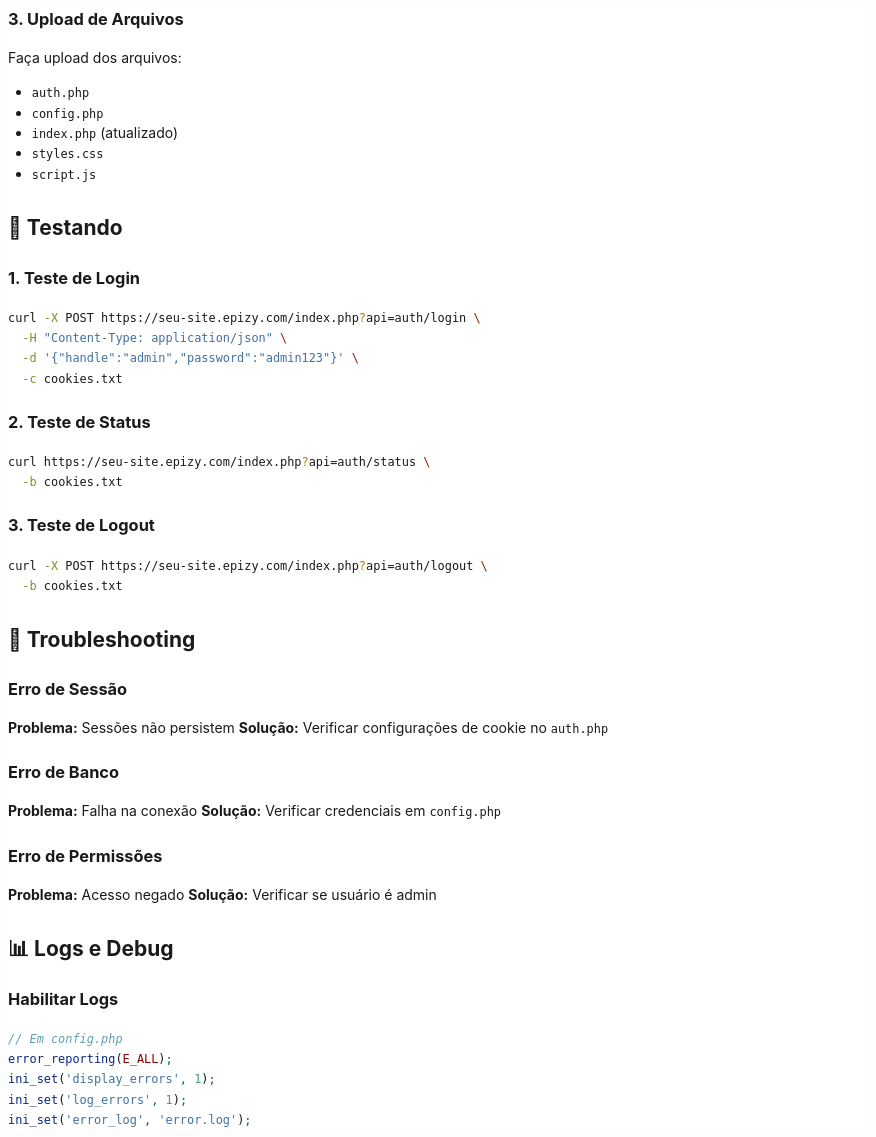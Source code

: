 ### 3. Upload de Arquivos
Faça upload dos arquivos:
- `auth.php`
- `config.php`
- `index.php` (atualizado)
- `styles.css`
- `script.js`

## 🧪 Testando

### 1. Teste de Login
```bash
curl -X POST https://seu-site.epizy.com/index.php?api=auth/login \
  -H "Content-Type: application/json" \
  -d '{"handle":"admin","password":"admin123"}' \
  -c cookies.txt
```

### 2. Teste de Status
```bash
curl https://seu-site.epizy.com/index.php?api=auth/status \
  -b cookies.txt
```

### 3. Teste de Logout
```bash
curl -X POST https://seu-site.epizy.com/index.php?api=auth/logout \
  -b cookies.txt
```

## 🐛 Troubleshooting

### Erro de Sessão
**Problema:** Sessões não persistem
**Solução:** Verificar configurações de cookie no `auth.php`

### Erro de Banco
**Problema:** Falha na conexão
**Solução:** Verificar credenciais em `config.php`

### Erro de Permissões
**Problema:** Acesso negado
**Solução:** Verificar se usuário é admin

## 📊 Logs e Debug

### Habilitar Logs
```php
// Em config.php
error_reporting(E_ALL);
ini_set('display_errors', 1);
ini_set('log_errors', 1);
ini_set('error_log', 'error.log');
```
